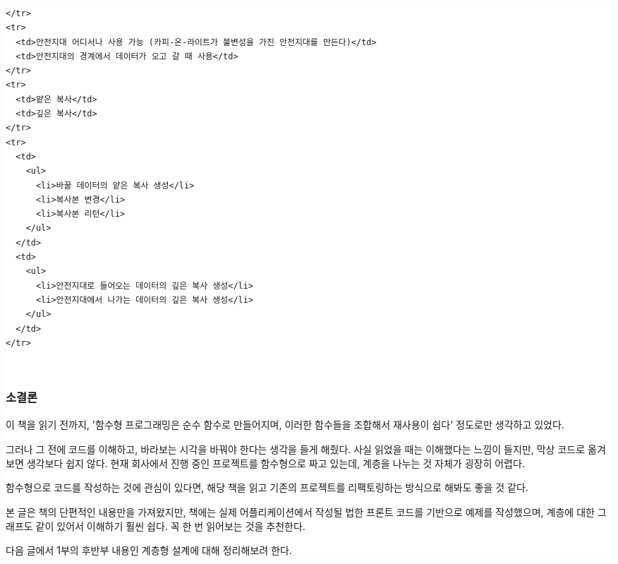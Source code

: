     </tr>
    <tr>
      <td>안전지대 어디서나 사용 가능 (카피-온-라이트가 불변성을 가진 안전지대를 만든다)</td>
      <td>안전지대의 경계에서 데이터가 오고 갈 때 사용</td>
    </tr>
    <tr>
      <td>얕은 복사</td>
      <td>깊은 복사</td>
    </tr>
    <tr>
      <td>
        <ul>
          <li>바꿀 데이터의 얕은 복사 생성</li>
          <li>복사본 변경</li>
          <li>복사본 리턴</li>
        </ul>
      </td>
      <td>
        <ul>
          <li>안전지대로 들어오는 데이터의 깊은 복사 생성</li>
          <li>안전지대에서 나가는 데이터의 깊은 복사 생성</li>
        </ul>
      </td>
    </tr>
  </tbody>
</table>

<br>

### 소결론

이 책을 읽기 전까지, '함수형 프로그래밍은 순수 함수로 만들어지며, 이러한 함수들을 조합해서 재사용이 쉽다' 정도로만 생각하고 있었다.

그러나 그 전에 코드를 이해하고, 바라보는 시각을 바꿔야 한다는 생각을 들게 해줬다. 사실 읽었을 때는 이해했다는 느낌이 들지만, 막상 코드로 옮겨보면 생각보다 쉽지 않다. 현재 회사에서 진행 중인 프로젝트를 함수형으로 짜고 있는데, 계층을 나누는 것 자체가 굉장히 어렵다.

함수형으로 코드를 작성하는 것에 관심이 있다면, 해당 책을 읽고 기존의 프로젝트를 리팩토링하는 방식으로 해봐도 좋을 것 같다.

본 글은 책의 단편적인 내용만을 가져왔지만, 책에는 실제 어플리케이션에서 작성될 법한 프론트 코드를 기반으로 예제를 작성했으며, 계층에 대한 그래프도 같이 있어서 이해하기 훨씬 쉽다. 꼭 한 번 읽어보는 것을 추천한다.

다음 글에서 1부의 후반부 내용인 계층형 설계에 대해 정리해보려 한다.
